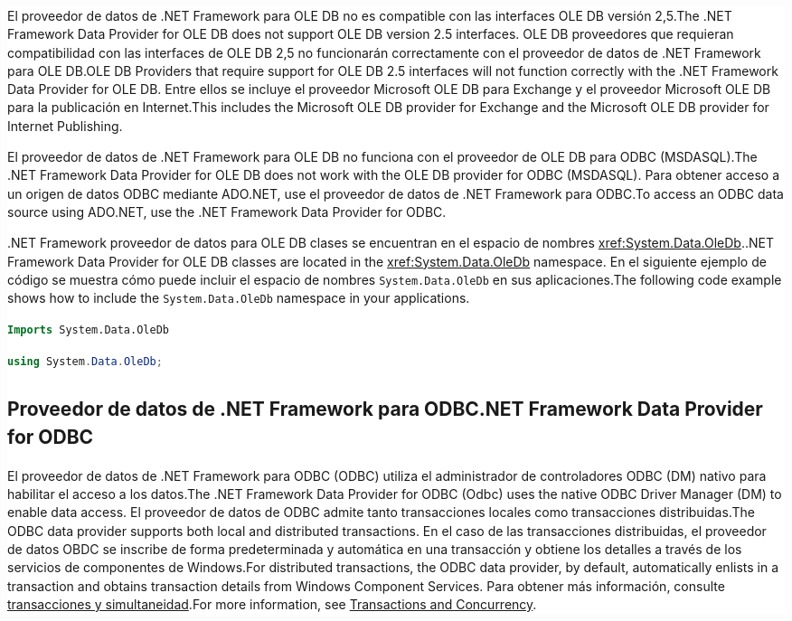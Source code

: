  <span data-ttu-id="94ad4-187">El proveedor de datos de .NET Framework para OLE DB no es compatible con las interfaces OLE DB versión 2,5.</span><span class="sxs-lookup"><span data-stu-id="94ad4-187">The .NET Framework Data Provider for OLE DB does not support OLE DB version 2.5 interfaces.</span></span> <span data-ttu-id="94ad4-188">OLE DB proveedores que requieran compatibilidad con las interfaces de OLE DB 2,5 no funcionarán correctamente con el proveedor de datos de .NET Framework para OLE DB.</span><span class="sxs-lookup"><span data-stu-id="94ad4-188">OLE DB Providers that require support for OLE DB 2.5 interfaces will not function correctly with the .NET Framework Data Provider for OLE DB.</span></span> <span data-ttu-id="94ad4-189">Entre ellos se incluye el proveedor Microsoft OLE DB para Exchange y el proveedor Microsoft OLE DB para la publicación en Internet.</span><span class="sxs-lookup"><span data-stu-id="94ad4-189">This includes the Microsoft OLE DB provider for Exchange and the Microsoft OLE DB provider for Internet Publishing.</span></span>  
  
 <span data-ttu-id="94ad4-190">El proveedor de datos de .NET Framework para OLE DB no funciona con el proveedor de OLE DB para ODBC (MSDASQL).</span><span class="sxs-lookup"><span data-stu-id="94ad4-190">The .NET Framework Data Provider for OLE DB does not work with the OLE DB provider for ODBC (MSDASQL).</span></span> <span data-ttu-id="94ad4-191">Para obtener acceso a un origen de datos ODBC mediante ADO.NET, use el proveedor de datos de .NET Framework para ODBC.</span><span class="sxs-lookup"><span data-stu-id="94ad4-191">To access an ODBC data source using ADO.NET, use the .NET Framework Data Provider for ODBC.</span></span>  
  
 <span data-ttu-id="94ad4-192">.NET Framework proveedor de datos para OLE DB clases se encuentran en el espacio de nombres <xref:System.Data.OleDb>.</span><span class="sxs-lookup"><span data-stu-id="94ad4-192">.NET Framework Data Provider for OLE DB classes are located in the <xref:System.Data.OleDb> namespace.</span></span> <span data-ttu-id="94ad4-193">En el siguiente ejemplo de código se muestra cómo puede incluir el espacio de nombres `System.Data.OleDb` en sus aplicaciones.</span><span class="sxs-lookup"><span data-stu-id="94ad4-193">The following code example shows how to include the `System.Data.OleDb` namespace in your applications.</span></span>  
  
```vb  
Imports System.Data.OleDb  
```  
  
```csharp  
using System.Data.OleDb;  
```  
  
## <a name="net-framework-data-provider-for-odbc"></a><span data-ttu-id="94ad4-194">Proveedor de datos de .NET Framework para ODBC</span><span class="sxs-lookup"><span data-stu-id="94ad4-194">.NET Framework Data Provider for ODBC</span></span>  
 <span data-ttu-id="94ad4-195">El proveedor de datos de .NET Framework para ODBC (ODBC) utiliza el administrador de controladores ODBC (DM) nativo para habilitar el acceso a los datos.</span><span class="sxs-lookup"><span data-stu-id="94ad4-195">The .NET Framework Data Provider for ODBC (Odbc) uses the native ODBC Driver Manager (DM) to enable data access.</span></span> <span data-ttu-id="94ad4-196">El proveedor de datos de ODBC admite tanto transacciones locales como transacciones distribuidas.</span><span class="sxs-lookup"><span data-stu-id="94ad4-196">The ODBC data provider supports both local and distributed transactions.</span></span> <span data-ttu-id="94ad4-197">En el caso de las transacciones distribuidas, el proveedor de datos OBDC se inscribe de forma predeterminada y automática en una transacción y obtiene los detalles a través de los servicios de componentes de Windows.</span><span class="sxs-lookup"><span data-stu-id="94ad4-197">For distributed transactions, the ODBC data provider, by default, automatically enlists in a transaction and obtains transaction details from Windows Component Services.</span></span> <span data-ttu-id="94ad4-198">Para obtener más información, consulte [transacciones y simultaneidad](transactions-and-concurrency.md).</span><span class="sxs-lookup"><span data-stu-id="94ad4-198">For more information, see [Transactions and Concurrency](transactions-and-concurrency.md).</span></span>  
  